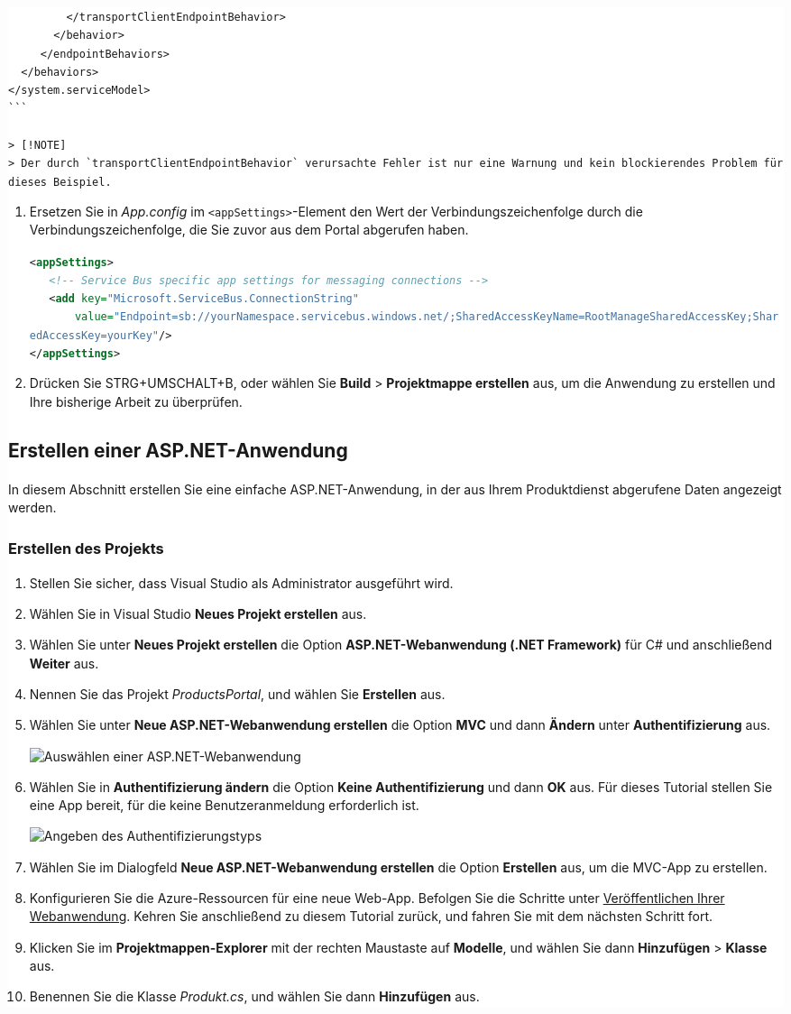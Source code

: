              </transportClientEndpointBehavior>
           </behavior>
         </endpointBehaviors>
      </behaviors>
    </system.serviceModel>
    ```

    > [!NOTE]
    > Der durch `transportClientEndpointBehavior` verursachte Fehler ist nur eine Warnung und kein blockierendes Problem für dieses Beispiel.

1. Ersetzen Sie in *App.config* im `<appSettings>`-Element den Wert der Verbindungszeichenfolge durch die Verbindungszeichenfolge, die Sie zuvor aus dem Portal abgerufen haben.

    ```xml
    <appSettings>
       <!-- Service Bus specific app settings for messaging connections -->
       <add key="Microsoft.ServiceBus.ConnectionString"
           value="Endpoint=sb://yourNamespace.servicebus.windows.net/;SharedAccessKeyName=RootManageSharedAccessKey;SharedAccessKey=yourKey"/>
    </appSettings>
    ```

1. Drücken Sie STRG+UMSCHALT+B, oder wählen Sie **Build** > **Projektmappe erstellen** aus, um die Anwendung zu erstellen und Ihre bisherige Arbeit zu überprüfen.

## <a name="create-an-aspnet-application"></a>Erstellen einer ASP.NET-Anwendung

In diesem Abschnitt erstellen Sie eine einfache ASP.NET-Anwendung, in der aus Ihrem Produktdienst abgerufene Daten angezeigt werden.

### <a name="create-the-project"></a>Erstellen des Projekts

1. Stellen Sie sicher, dass Visual Studio als Administrator ausgeführt wird.
1. Wählen Sie in Visual Studio **Neues Projekt erstellen** aus.
1. Wählen Sie unter **Neues Projekt erstellen** die Option **ASP.NET-Webanwendung (.NET Framework)** für C# und anschließend **Weiter** aus.
1. Nennen Sie das Projekt *ProductsPortal*, und wählen Sie **Erstellen** aus.
1. Wählen Sie unter **Neue ASP.NET-Webanwendung erstellen** die Option **MVC** und dann **Ändern** unter **Authentifizierung** aus.

   ![Auswählen einer ASP.NET-Webanwendung][16]

1. Wählen Sie in **Authentifizierung ändern** die Option **Keine Authentifizierung** und dann **OK** aus. Für dieses Tutorial stellen Sie eine App bereit, für die keine Benutzeranmeldung erforderlich ist.

    ![Angeben des Authentifizierungstyps][18]

1. Wählen Sie im Dialogfeld **Neue ASP.NET-Webanwendung erstellen** die Option **Erstellen** aus, um die MVC-App zu erstellen.
1. Konfigurieren Sie die Azure-Ressourcen für eine neue Web-App. Befolgen Sie die Schritte unter [Veröffentlichen Ihrer Webanwendung](../app-service/app-service-web-get-started-dotnet-framework.md#launch-the-publish-wizard). Kehren Sie anschließend zu diesem Tutorial zurück, und fahren Sie mit dem nächsten Schritt fort.
1. Klicken Sie im **Projektmappen-Explorer** mit der rechten Maustaste auf **Modelle**, und wählen Sie dann **Hinzufügen** > **Klasse** aus.
1. Benennen Sie die Klasse *Produkt.cs*, und wählen Sie dann **Hinzufügen** aus.


[0]: ./media/service-bus-dotnet-hybrid-app-using-service-bus-relay/hybrid.png
[1]: ./media/service-bus-dotnet-hybrid-app-using-service-bus-relay/run-web-app.png
[NuGet]: https://nuget.org
[11]: ./media/service-bus-dotnet-hybrid-app-using-service-bus-relay/configure-productsserver.png
[13]: ./media/service-bus-dotnet-hybrid-app-using-service-bus-relay/install-nuget-service-bus-productsserver.png
[15]: ./media/service-bus-dotnet-hybrid-app-using-service-bus-relay/hy-web-2.png
[16]: ./media/service-bus-dotnet-hybrid-app-using-service-bus-relay/choose-web-application-template.png
[17]: ./media/service-bus-dotnet-hybrid-app-using-service-bus-relay/add-class-productsportal.png
[18]: ./media/service-bus-dotnet-hybrid-app-using-service-bus-relay/change-authentication.png
[9]: ./media/service-bus-dotnet-hybrid-app-using-service-bus-relay/web-publish-activity.png
[10]: ./media/service-bus-dotnet-hybrid-app-using-service-bus-relay/run-web-app-locally.png
[21]: ./media/service-bus-dotnet-hybrid-app-using-service-bus-relay/run-web-app-locally-no-content.png
[24]: ./media/service-bus-dotnet-hybrid-app-using-service-bus-relay/add-existing-item-link.png
[25]: ./media/service-bus-dotnet-hybrid-app-using-service-bus-relay/hy-web-13.png
[26]: ./media/service-bus-dotnet-hybrid-app-using-service-bus-relay/hy-web-14.png
[27]: ./media/service-bus-dotnet-hybrid-app-using-service-bus-relay/launch-app-as-web-app.png
[36]: ./media/service-bus-dotnet-hybrid-app-using-service-bus-relay/App2.png
[37]: ./media/service-bus-dotnet-hybrid-app-using-service-bus-relay/hy-service1.png
[38]: ./media/service-bus-dotnet-hybrid-app-using-service-bus-relay/hy-service2.png
[41]: ./media/service-bus-dotnet-hybrid-app-using-service-bus-relay/getting-started-multi-tier-40.png
[43]: ./media/service-bus-dotnet-hybrid-app-using-service-bus-relay/getting-started-hybrid-43.png